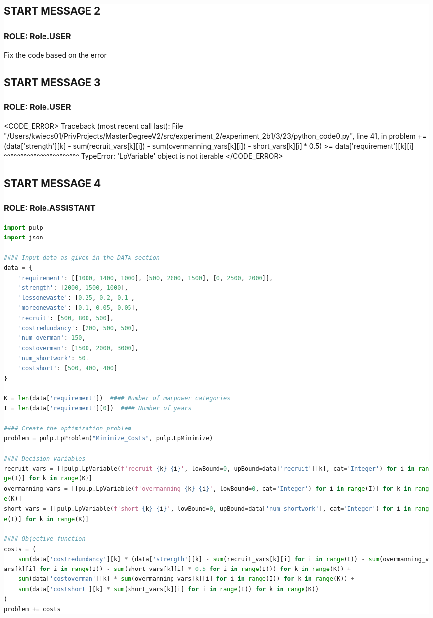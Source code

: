 ## START MESSAGE 2 
### ROLE: Role.USER
Fix the code based on the error

## START MESSAGE 3 
### ROLE: Role.USER
<CODE_ERROR>
Traceback (most recent call last):
  File "/Users/kwiecs01/PrivProjects/MasterDegreeV2/src/experiment_2/experiment_2b1/3/23/python_code0.py", line 41, in <module>
    problem += (data['strength'][k] - sum(recruit_vars[k][i]) - sum(overmanning_vars[k][i]) - short_vars[k][i] * 0.5) >= data['requirement'][k][i]
                                      ^^^^^^^^^^^^^^^^^^^^^^^
TypeError: 'LpVariable' object is not iterable
</CODE_ERROR>


## START MESSAGE 4 
### ROLE: Role.ASSISTANT
```python
import pulp
import json

#### Input data as given in the DATA section
data = {
    'requirement': [[1000, 1400, 1000], [500, 2000, 1500], [0, 2500, 2000]],
    'strength': [2000, 1500, 1000],
    'lessonewaste': [0.25, 0.2, 0.1],
    'moreonewaste': [0.1, 0.05, 0.05],
    'recruit': [500, 800, 500],
    'costredundancy': [200, 500, 500],
    'num_overman': 150,
    'costoverman': [1500, 2000, 3000],
    'num_shortwork': 50,
    'costshort': [500, 400, 400]
}

K = len(data['requirement'])  #### Number of manpower categories
I = len(data['requirement'][0])  #### Number of years

#### Create the optimization problem
problem = pulp.LpProblem("Minimize_Costs", pulp.LpMinimize)

#### Decision variables
recruit_vars = [[pulp.LpVariable(f'recruit_{k}_{i}', lowBound=0, upBound=data['recruit'][k], cat='Integer') for i in range(I)] for k in range(K)]
overmanning_vars = [[pulp.LpVariable(f'overmanning_{k}_{i}', lowBound=0, cat='Integer') for i in range(I)] for k in range(K)]
short_vars = [[pulp.LpVariable(f'short_{k}_{i}', lowBound=0, upBound=data['num_shortwork'], cat='Integer') for i in range(I)] for k in range(K)]

#### Objective function
costs = (
    sum(data['costredundancy'][k] * (data['strength'][k] - sum(recruit_vars[k][i] for i in range(I)) - sum(overmanning_vars[k][i] for i in range(I)) - sum(short_vars[k][i] * 0.5 for i in range(I))) for k in range(K)) +
    sum(data['costoverman'][k] * sum(overmanning_vars[k][i] for i in range(I)) for k in range(K)) +
    sum(data['costshort'][k] * sum(short_vars[k][i] for i in range(I)) for k in range(K))
)
problem += costs
```